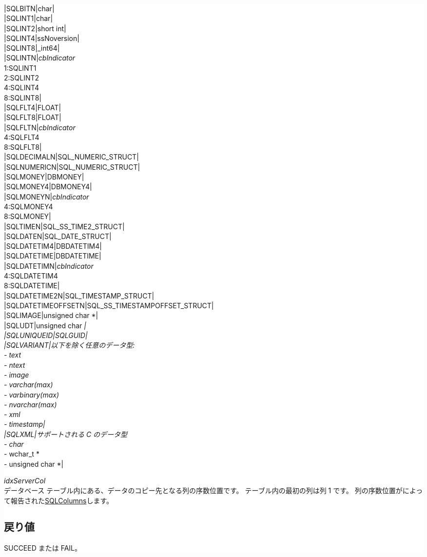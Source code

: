 |SQLBITN|char|  
|SQLINT1|char|  
|SQLINT2|short int|  
|SQLINT4|ssNoversion|  
|SQLINT8|_int64|  
|SQLINTN|*cbIndicator*<br /> 1:SQLINT1<br /> 2:SQLINT2<br /> 4:SQLINT4<br /> 8:SQLINT8|  
|SQLFLT4|FLOAT|  
|SQLFLT8|FLOAT|  
|SQLFLTN|*cbIndicator*<br /> 4:SQLFLT4<br /> 8:SQLFLT8|  
|SQLDECIMALN|SQL_NUMERIC_STRUCT|  
|SQLNUMERICN|SQL_NUMERIC_STRUCT|  
|SQLMONEY|DBMONEY|  
|SQLMONEY4|DBMONEY4|  
|SQLMONEYN|*cbIndicator*<br /> 4:SQLMONEY4<br /> 8:SQLMONEY|  
|SQLTIMEN|SQL_SS_TIME2_STRUCT|  
|SQLDATEN|SQL_DATE_STRUCT|  
|SQLDATETIM4|DBDATETIM4|  
|SQLDATETIME|DBDATETIME|  
|SQLDATETIMN|*cbIndicator*<br /> 4:SQLDATETIM4<br /> 8:SQLDATETIME|  
|SQLDATETIME2N|SQL_TIMESTAMP_STRUCT|  
|SQLDATETIMEOFFSETN|SQL_SS_TIMESTAMPOFFSET_STRUCT|  
|SQLIMAGE|unsigned char *|  
|SQLUDT|unsigned char *|  
|SQLUNIQUEID|SQLGUID|  
|SQLVARIANT|*以下を除く任意のデータ型:*<br />-   text<br />-   ntext<br />-   image<br />-   varchar(max)<br />-   varbinary(max)<br />-   nvarchar(max)<br />-   xml<br />-   timestamp|  
|SQLXML|*サポートされる C のデータ型*<br />-   char*<br />-   wchar_t *<br />-   unsigned char *|  
  
 *idxServerCol*  
 データベース テーブル内にある、データのコピー先となる列の序数位置です。 テーブル内の最初の列は列 1 です。 列の序数位置がによって報告された[SQLColumns](../../relational-databases/native-client-odbc-api/sqlcolumns.md)します。  
  
## <a name="returns"></a>戻り値  
 SUCCEED または FAIL。  
  